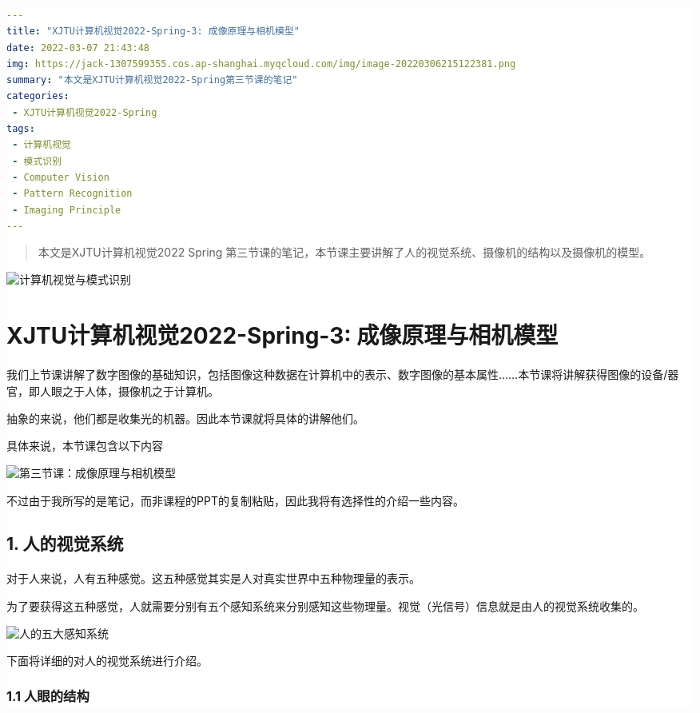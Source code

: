 ```yaml
---
title: "XJTU计算机视觉2022-Spring-3: 成像原理与相机模型"
date: 2022-03-07 21:43:48
img: https://jack-1307599355.cos.ap-shanghai.myqcloud.com/img/image-20220306215122381.png
summary: "本文是XJTU计算机视觉2022-Spring第三节课的笔记"
categories:
 - XJTU计算机视觉2022-Spring
tags:
 - 计算机视觉
 - 模式识别
 - Computer Vision
 - Pattern Recognition
 - Imaging Principle
---
```


> 本文是XJTU计算机视觉2022 Spring 第三节课的笔记，本节课主要讲解了人的视觉系统、摄像机的结构以及摄像机的模型。

![计算机视觉与模式识别](https://jack-1307599355.cos.ap-shanghai.myqcloud.com/img/image-20220306215122381.png)







# XJTU计算机视觉2022-Spring-3: 成像原理与相机模型

我们上节课讲解了数字图像的基础知识，包括图像这种数据在计算机中的表示、数字图像的基本属性……本节课将讲解获得图像的设备/器官，即人眼之于人体，摄像机之于计算机。

抽象的来说，他们都是收集光的机器。因此本节课就将具体的讲解他们。

具体来说，本节课包含以下内容

![第三节课：成像原理与相机模型](https://jack-1307599355.cos.ap-shanghai.myqcloud.com/img/image-20220307134450869.png)



不过由于我所写的是笔记，而非课程的PPT的复制粘贴，因此我将有选择性的介绍一些内容。





## 1. 人的视觉系统

对于人来说，人有五种感觉。这五种感觉其实是人对真实世界中五种物理量的表示。

为了要获得这五种感觉，人就需要分别有五个感知系统来分别感知这些物理量。视觉（光信号）信息就是由人的视觉系统收集的。

![人的五大感知系统](https://jack-1307599355.cos.ap-shanghai.myqcloud.com/img/image-20220307134811700.png)

下面将详细的对人的视觉系统进行介绍。





### 1.1 人眼的结构

